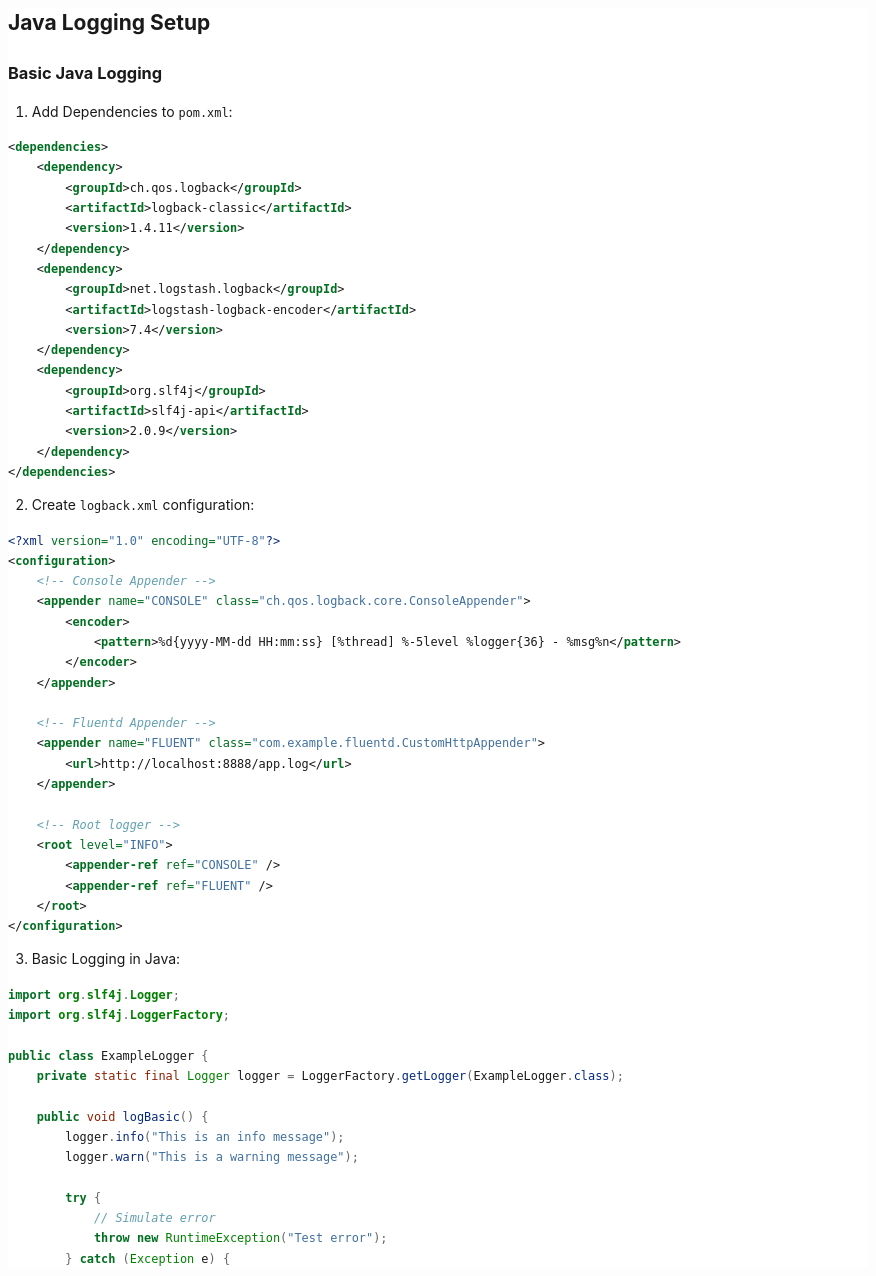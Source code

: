## Java Logging Setup

### Basic Java Logging

1. Add Dependencies to `pom.xml`:
```xml
<dependencies>
    <dependency>
        <groupId>ch.qos.logback</groupId>
        <artifactId>logback-classic</artifactId>
        <version>1.4.11</version>
    </dependency>
    <dependency>
        <groupId>net.logstash.logback</groupId>
        <artifactId>logstash-logback-encoder</artifactId>
        <version>7.4</version>
    </dependency>
    <dependency>
        <groupId>org.slf4j</groupId>
        <artifactId>slf4j-api</artifactId>
        <version>2.0.9</version>
    </dependency>
</dependencies>
```

2. Create `logback.xml` configuration:
```xml
<?xml version="1.0" encoding="UTF-8"?>
<configuration>
    <!-- Console Appender -->
    <appender name="CONSOLE" class="ch.qos.logback.core.ConsoleAppender">
        <encoder>
            <pattern>%d{yyyy-MM-dd HH:mm:ss} [%thread] %-5level %logger{36} - %msg%n</pattern>
        </encoder>
    </appender>

    <!-- Fluentd Appender -->
    <appender name="FLUENT" class="com.example.fluentd.CustomHttpAppender">
        <url>http://localhost:8888/app.log</url>
    </appender>

    <!-- Root logger -->
    <root level="INFO">
        <appender-ref ref="CONSOLE" />
        <appender-ref ref="FLUENT" />
    </root>
</configuration>
```

3. Basic Logging in Java:
```java
import org.slf4j.Logger;
import org.slf4j.LoggerFactory;

public class ExampleLogger {
    private static final Logger logger = LoggerFactory.getLogger(ExampleLogger.class);

    public void logBasic() {
        logger.info("This is an info message");
        logger.warn("This is a warning message");
        
        try {
            // Simulate error
            throw new RuntimeException("Test error");
        } catch (Exception e) {
```